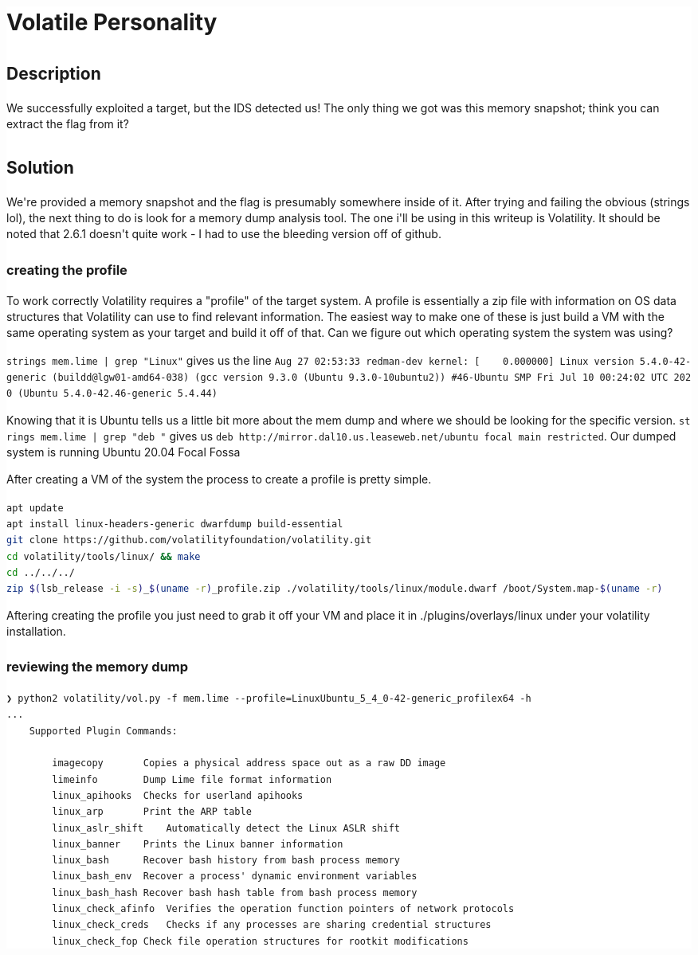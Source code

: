 # Volatile Personality

## Description

We successfully exploited a target, but the IDS detected us! The only thing we got was this
memory snapshot; think you can extract the flag from it?

## Solution

We're provided a memory snapshot and the flag is presumably somewhere inside of it.  After trying and failing the obvious (strings lol), the next thing to do is look for a memory dump analysis tool.  The one i'll be using in this writeup is Volatility.  It should be noted that 2.6.1 doesn't quite work - I had to use the bleeding version off of github.  

### creating the profile

To work correctly Volatility requires a "profile" of the target system.  A profile is essentially a zip file with information on OS data structures that Volatility can use to find relevant information.  The easiest way to make one of these is just build a VM with the same operating system as your target and build it off of that.  Can we figure out which operating system the system was using?  

`strings mem.lime | grep "Linux"` gives us the line
`Aug 27 02:53:33 redman-dev kernel: [    0.000000] Linux version 5.4.0-42-generic (buildd@lgw01-amd64-038) (gcc version 9.3.0 (Ubuntu 9.3.0-10ubuntu2)) #46-Ubuntu SMP Fri Jul 10 00:24:02 UTC 2020 (Ubuntu 5.4.0-42.46-generic 5.4.44)`

Knowing that it is Ubuntu tells us a little bit more about the mem dump and where we should be looking for the specific version. 
`strings mem.lime | grep "deb "` gives us `deb http://mirror.dal10.us.leaseweb.net/ubuntu focal main restricted`.  Our dumped system is running Ubuntu 20.04 Focal Fossa

After creating a VM of the system the process to create a profile is pretty simple.  
```bash
apt update
apt install linux-headers-generic dwarfdump build-essential
git clone https://github.com/volatilityfoundation/volatility.git
cd volatility/tools/linux/ && make
cd ../../../
zip $(lsb_release -i -s)_$(uname -r)_profile.zip ./volatility/tools/linux/module.dwarf /boot/System.map-$(uname -r)
```

Aftering creating the profile you just need to grab it off your VM and place it in ./plugins/overlays/linux under your volatility installation. 

### reviewing the memory dump

```text
❯ python2 volatility/vol.py -f mem.lime --profile=LinuxUbuntu_5_4_0-42-generic_profilex64 -h
...
	Supported Plugin Commands:

		imagecopy      	Copies a physical address space out as a raw DD image
		limeinfo       	Dump Lime file format information
		linux_apihooks 	Checks for userland apihooks
		linux_arp      	Print the ARP table
		linux_aslr_shift	Automatically detect the Linux ASLR shift
		linux_banner   	Prints the Linux banner information 
		linux_bash     	Recover bash history from bash process memory
		linux_bash_env 	Recover a process' dynamic environment variables
		linux_bash_hash	Recover bash hash table from bash process memory
		linux_check_afinfo	Verifies the operation function pointers of network protocols
		linux_check_creds	Checks if any processes are sharing credential structures
		linux_check_fop	Check file operation structures for rootkit modifications
```

[linux-kernel-module-rust]: https://github.com/fishinabarrel/linux-kernel-module-rust/blob/master/tests/chrdev/tests/tests.rs